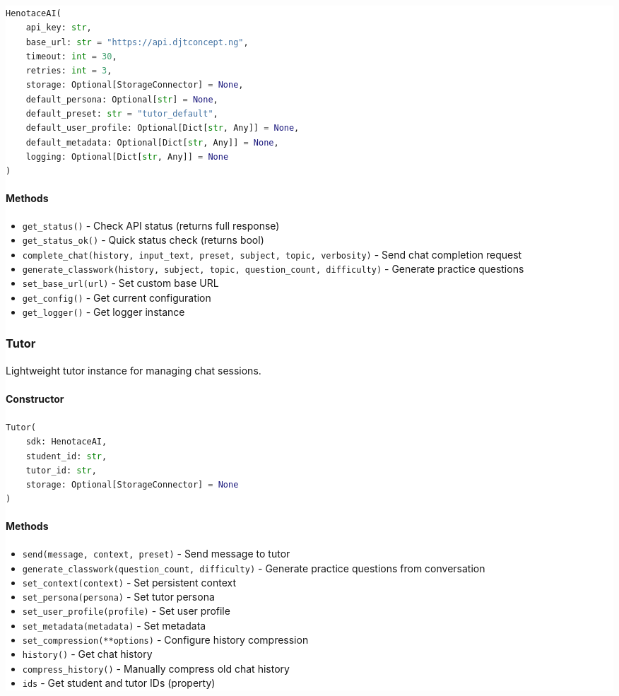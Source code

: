 ```python
HenotaceAI(
    api_key: str,
    base_url: str = "https://api.djtconcept.ng",
    timeout: int = 30,
    retries: int = 3,
    storage: Optional[StorageConnector] = None,
    default_persona: Optional[str] = None,
    default_preset: str = "tutor_default",
    default_user_profile: Optional[Dict[str, Any]] = None,
    default_metadata: Optional[Dict[str, Any]] = None,
    logging: Optional[Dict[str, Any]] = None
)
```

#### Methods

- `get_status()` - Check API status (returns full response)
- `get_status_ok()` - Quick status check (returns bool)
- `complete_chat(history, input_text, preset, subject, topic, verbosity)` - Send chat completion request
- `generate_classwork(history, subject, topic, question_count, difficulty)` - Generate practice questions
- `set_base_url(url)` - Set custom base URL
- `get_config()` - Get current configuration
- `get_logger()` - Get logger instance

### Tutor

Lightweight tutor instance for managing chat sessions.

#### Constructor

```python
Tutor(
    sdk: HenotaceAI,
    student_id: str,
    tutor_id: str,
    storage: Optional[StorageConnector] = None
)
```

#### Methods

- `send(message, context, preset)` - Send message to tutor
- `generate_classwork(question_count, difficulty)` - Generate practice questions from conversation
- `set_context(context)` - Set persistent context
- `set_persona(persona)` - Set tutor persona
- `set_user_profile(profile)` - Set user profile
- `set_metadata(metadata)` - Set metadata
- `set_compression(**options)` - Configure history compression
- `history()` - Get chat history
- `compress_history()` - Manually compress old chat history
- `ids` - Get student and tutor IDs (property)
